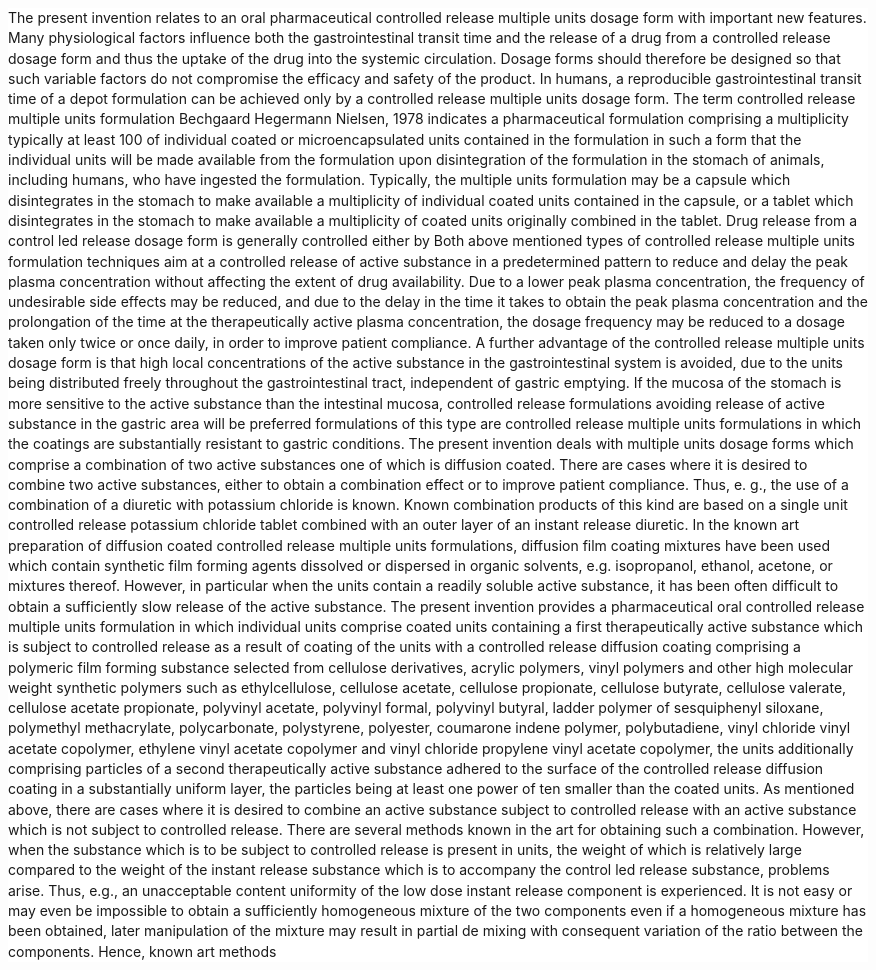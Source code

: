 The present invention relates to an oral pharmaceutical controlled release multiple units dosage form with important new features. Many physiological factors influence both the gastrointestinal transit time and the release of a drug from a controlled release dosage form and thus the uptake of the drug into the systemic circulation. Dosage forms should therefore be designed so that such variable factors do not compromise the efficacy and safety of the product. In humans, a reproducible gastrointestinal transit time of a depot formulation can be achieved only by a controlled release multiple units dosage form. The term controlled release multiple units formulation Bechgaard Hegermann Nielsen, 1978 indicates a pharmaceutical formulation comprising a multiplicity typically at least 100 of individual coated or microencapsulated units contained in the formulation in such a form that the individual units will be made available from the formulation upon disintegration of the formulation in the stomach of animals, including humans, who have ingested the formulation. Typically, the multiple units formulation may be a capsule which disintegrates in the stomach to make available a multiplicity of individual coated units contained in the capsule, or a tablet which disintegrates in the stomach to make available a multiplicity of coated units originally combined in the tablet. Drug release from a control led release dosage form is generally controlled either by Both above mentioned types of controlled release multiple units formulation techniques aim at a controlled release of active substance in a predetermined pattern to reduce and delay the peak plasma concentration without affecting the extent of drug availability. Due to a lower peak plasma concentration, the frequency of undesirable side effects may be reduced, and due to the delay in the time it takes to obtain the peak plasma concentration and the prolongation of the time at the therapeutically active plasma concentration, the dosage frequency may be reduced to a dosage taken only twice or once daily, in order to improve patient compliance. A further advantage of the controlled release multiple units dosage form is that high local concentrations of the active substance in the gastrointestinal system is avoided, due to the units being distributed freely throughout the gastrointestinal tract, independent of gastric emptying. If the mucosa of the stomach is more sensitive to the active substance than the intestinal mucosa, controlled release formulations avoiding release of active substance in the gastric area will be preferred formulations of this type are controlled release multiple units formulations in which the coatings are substantially resistant to gastric conditions. The present invention deals with multiple units dosage forms which comprise a combination of two active substances one of which is diffusion coated. There are cases where it is desired to combine two active substances, either to obtain a combination effect or to improve patient compliance. Thus, e. g., the use of a combination of a diuretic with potassium chloride is known. Known combination products of this kind are based on a single unit controlled release potassium chloride tablet combined with an outer layer of an instant release diuretic. In the known art preparation of diffusion coated controlled release multiple units formulations, diffusion film coating mixtures have been used which contain synthetic film forming agents dissolved or dispersed in organic solvents, e.g. isopropanol, ethanol, acetone, or mixtures thereof. However, in particular when the units contain a readily soluble active substance, it has been often difficult to obtain a sufficiently slow release of the active substance. The present invention provides a pharmaceutical oral controlled release multiple units formulation in which individual units comprise coated units containing a first therapeutically active substance which is subject to controlled release as a result of coating of the units with a controlled release diffusion coating comprising a polymeric film forming substance selected from cellulose derivatives, acrylic polymers, vinyl polymers and other high molecular weight synthetic polymers such as ethylcellulose, cellulose acetate, cellulose propionate, cellulose butyrate, cellulose valerate, cellulose acetate propionate, polyvinyl acetate, polyvinyl formal, polyvinyl butyral, ladder polymer of sesquiphenyl siloxane, polymethyl methacrylate, polycarbonate, polystyrene, polyester, coumarone indene polymer, polybutadiene, vinyl chloride vinyl acetate copolymer, ethylene vinyl acetate copolymer and vinyl chloride propylene vinyl acetate copolymer, the units additionally comprising particles of a second therapeutically active substance adhered to the surface of the controlled release diffusion coating in a substantially uniform layer, the particles being at least one power of ten smaller than the coated units. As mentioned above, there are cases where it is desired to combine an active substance subject to controlled release with an active substance which is not subject to controlled release. There are several methods known in the art for obtaining such a combination. However, when the substance which is to be subject to controlled release is present in units, the weight of which is relatively large compared to the weight of the instant release substance which is to accompany the control led release substance, problems arise. Thus, e.g., an unacceptable content uniformity of the low dose instant release component is experienced. It is not easy or may even be impossible to obtain a sufficiently homogeneous mixture of the two components even if a homogeneous mixture has been obtained, later manipulation of the mixture may result in partial de mixing with consequent variation of the ratio between the components. Hence, known art methods